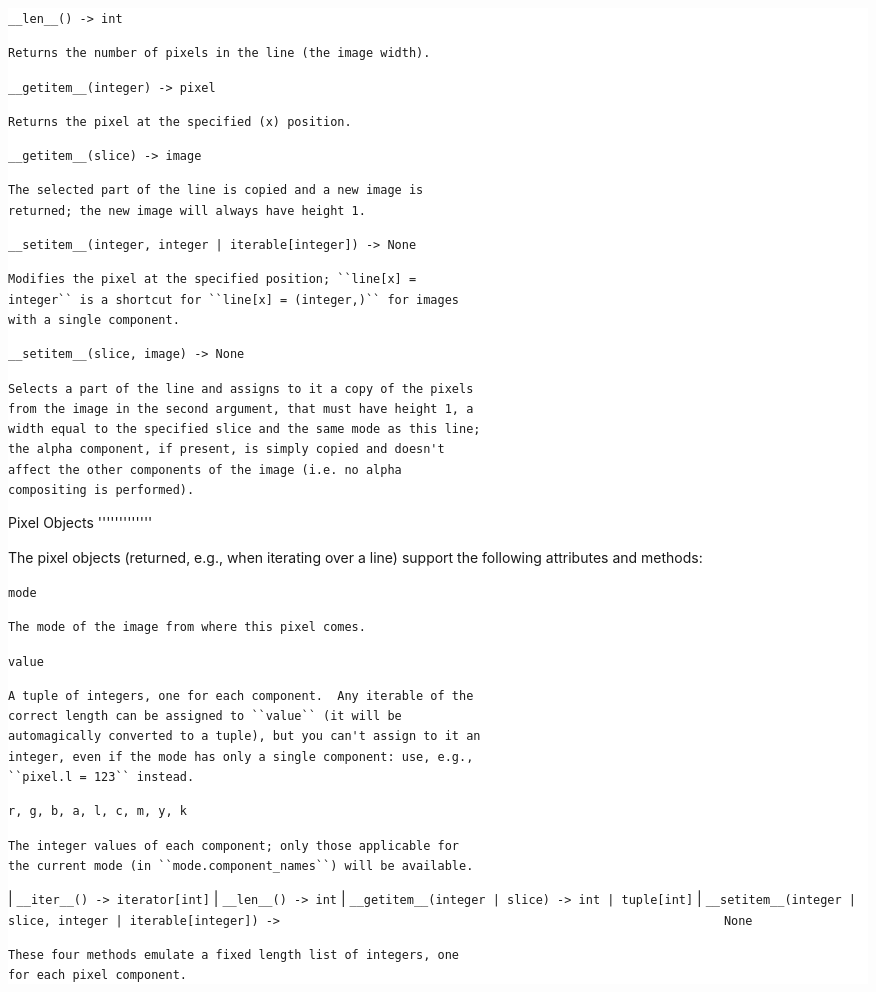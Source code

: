 `__len__() -> int`

    Returns the number of pixels in the line (the image width).

`__getitem__(integer) -> pixel`

    Returns the pixel at the specified (x) position.

`__getitem__(slice) -> image`

    The selected part of the line is copied and a new image is
    returned; the new image will always have height 1.

`__setitem__(integer, integer | iterable[integer]) -> None`

    Modifies the pixel at the specified position; ``line[x] =
    integer`` is a shortcut for ``line[x] = (integer,)`` for images
    with a single component.

`__setitem__(slice, image) -> None`

    Selects a part of the line and assigns to it a copy of the pixels
    from the image in the second argument, that must have height 1, a
    width equal to the specified slice and the same mode as this line;
    the alpha component, if present, is simply copied and doesn't
    affect the other components of the image (i.e. no alpha
    compositing is performed).

Pixel Objects '''''''''''''

The pixel objects (returned, e.g., when iterating over a line) support
the following attributes and methods:

`mode`

    The mode of the image from where this pixel comes.

`value`

    A tuple of integers, one for each component.  Any iterable of the
    correct length can be assigned to ``value`` (it will be
    automagically converted to a tuple), but you can't assign to it an
    integer, even if the mode has only a single component: use, e.g.,
    ``pixel.l = 123`` instead.

`r, g, b, a, l, c, m, y, k`

    The integer values of each component; only those applicable for
    the current mode (in ``mode.component_names``) will be available.

| `__iter__() -> iterator[int]`
| `__len__() -> int`
| `__getitem__(integer | slice) -> int | tuple[int]`
| `__setitem__(integer | slice, integer | iterable[integer]) ->                                                              None`

    These four methods emulate a fixed length list of integers, one
    for each pixel component.
